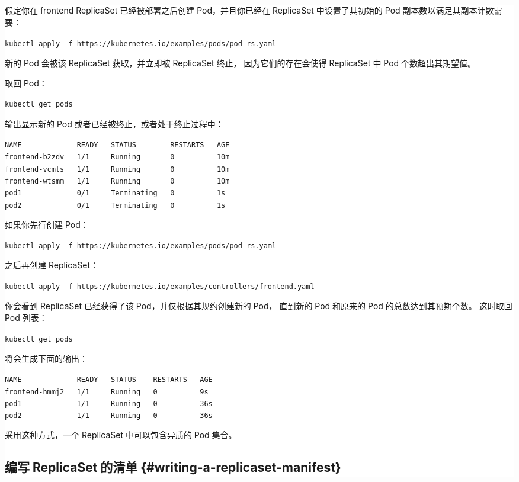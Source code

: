 假定你在 frontend ReplicaSet 已经被部署之后创建 Pod，并且你已经在 ReplicaSet
中设置了其初始的 Pod 副本数以满足其副本计数需要：

```shell
kubectl apply -f https://kubernetes.io/examples/pods/pod-rs.yaml
```

新的 Pod 会被该 ReplicaSet 获取，并立即被 ReplicaSet 终止，
因为它们的存在会使得 ReplicaSet 中 Pod 个数超出其期望值。

取回 Pod：


```shell
kubectl get pods
```

输出显示新的 Pod 或者已经被终止，或者处于终止过程中：

```
NAME             READY   STATUS        RESTARTS   AGE
frontend-b2zdv   1/1     Running       0          10m
frontend-vcmts   1/1     Running       0          10m
frontend-wtsmm   1/1     Running       0          10m
pod1             0/1     Terminating   0          1s
pod2             0/1     Terminating   0          1s
```

如果你先行创建 Pod：

```shell
kubectl apply -f https://kubernetes.io/examples/pods/pod-rs.yaml
```

之后再创建 ReplicaSet：

```shell
kubectl apply -f https://kubernetes.io/examples/controllers/frontend.yaml
```

你会看到 ReplicaSet 已经获得了该 Pod，并仅根据其规约创建新的 Pod，
直到新的 Pod 和原来的 Pod 的总数达到其预期个数。
这时取回 Pod 列表：

```shell
kubectl get pods
```

将会生成下面的输出：

```
NAME             READY   STATUS    RESTARTS   AGE
frontend-hmmj2   1/1     Running   0          9s
pod1             1/1     Running   0          36s
pod2             1/1     Running   0          36s
```

采用这种方式，一个 ReplicaSet 中可以包含异质的 Pod 集合。

## 编写 ReplicaSet 的清单    {#writing-a-replicaset-manifest}
